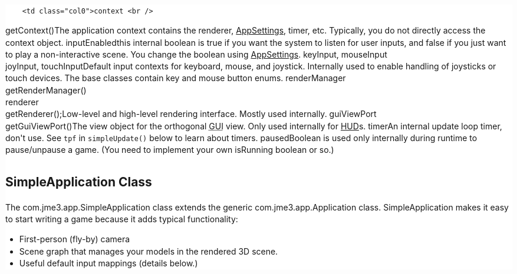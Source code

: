 		<td class="col0">context <br />
getContext()</td><td class="col1">The application context contains the renderer, <a href="/jme3/intermediate/appsettings.html" class="wikilink1" title="jme3:intermediate:appsettings">AppSettings</a>, timer, etc. Typically, you do not directly access the context object.</td>
	</tr>
	<tr class="row2">
		<td class="col0">inputEnabled</td><td class="col1">this internal boolean is true if you want the system to listen for user inputs, and false if you just want to play a non-interactive scene. You change the boolean using <a href="/jme3/intermediate/appsettings.html" class="wikilink1" title="jme3:intermediate:appsettings">AppSettings</a>.</td>
	</tr>
	<tr class="row3">
		<td class="col0">keyInput, mouseInput <br />
joyInput, touchInput</td><td class="col1">Default input contexts for keyboard, mouse, and joystick. Internally used to enable handling of joysticks or touch devices. The base classes contain key and mouse button enums.</td>
	</tr>
	<tr class="row4">
		<td class="col0">renderManager <br />
getRenderManager() <br />
renderer <br />
getRenderer();</td><td class="col1">Low-level and high-level rendering interface. Mostly used internally.</td>
	</tr>
	<tr class="row5">
		<td class="col0">guiViewPort <br />
getGuiViewPort()</td><td class="col1">The view object for the orthogonal <abbr title="Graphical User Interface">GUI</abbr> view. Only used internally for <a href="/jme3/advanced/hud.html" class="wikilink1" title="jme3:advanced:hud">HUD</a>s. </td>
	</tr>
	<tr class="row6">
		<td class="col0">timer</td><td class="col1">An internal update loop timer, don't use. See <code>tpf</code> in <code>simpleUpdate()</code> below to learn about timers.</td>
	</tr>
	<tr class="row7">
		<td class="col0">paused</td><td class="col1">Boolean is used only internally during runtime to pause/unpause a game. (You need to implement your own isRunning boolean or so.)</td>
	</tr>
</table></div>

</div>

<h2 class="sectionedit6" id="simpleapplication_class">SimpleApplication Class</h2>
<div class="level2">

<p>
The com.jme3.app.SimpleApplication class extends the generic com.jme3.app.Application class. SimpleApplication makes it easy to start writing a game because it adds typical functionality:
</p>
<ul>
<li class="level1"><div class="li"> First-person (fly-by) camera</div>
</li>
<li class="level1"><div class="li"> Scene graph that manages your models in the rendered 3D scene.</div>
</li>
<li class="level1"><div class="li"> Useful default input mappings (details below.) </div>
</li>
</ul>
